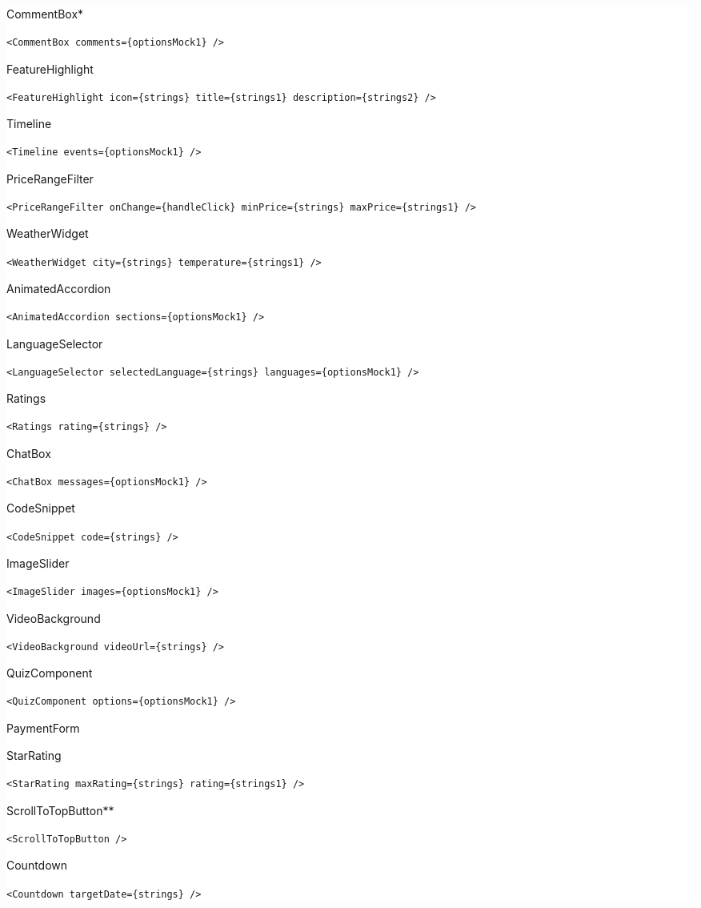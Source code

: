 CommentBox\*

    <CommentBox comments={optionsMock1} />

FeatureHighlight

    <FeatureHighlight icon={strings} title={strings1} description={strings2} />

Timeline

    <Timeline events={optionsMock1} />

PriceRangeFilter

    <PriceRangeFilter onChange={handleClick} minPrice={strings} maxPrice={strings1} />

WeatherWidget

    <WeatherWidget city={strings} temperature={strings1} />

AnimatedAccordion

    <AnimatedAccordion sections={optionsMock1} />

LanguageSelector

    <LanguageSelector selectedLanguage={strings} languages={optionsMock1} />

Ratings

    <Ratings rating={strings} />

ChatBox

    <ChatBox messages={optionsMock1} />

CodeSnippet

    <CodeSnippet code={strings} />

ImageSlider

    <ImageSlider images={optionsMock1} />

VideoBackground

    <VideoBackground videoUrl={strings} />

QuizComponent

    <QuizComponent options={optionsMock1} />

PaymentForm

StarRating

    <StarRating maxRating={strings} rating={strings1} />

ScrollToTopButton\*\*

    <ScrollToTopButton />

Countdown

    <Countdown targetDate={strings} />
